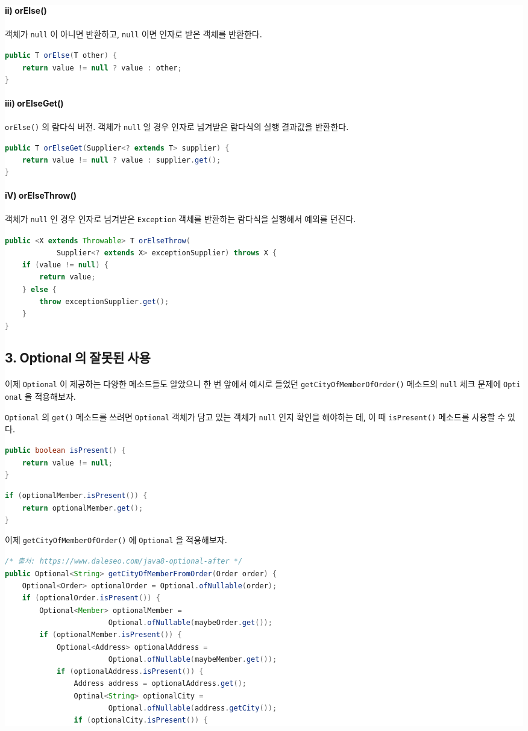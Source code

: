 #### ii) orElse()
객체가 `null` 이 아니면 반환하고, `null` 이면 인자로 받은 객체를 반환한다.

```Java
public T orElse(T other) {
	return value != null ? value : other;
}
```

#### iii) orElseGet()
`orElse()` 의 람다식 버전. 객체가 `null` 일 경우 인자로 넘겨받은 람다식의 실행 결과값을 반환한다.

```Java
public T orElseGet(Supplier<? extends T> supplier) {
	return value != null ? value : supplier.get();
}
```

#### iV) orElseThrow()
객체가 `null` 인 경우 인자로 넘겨받은 `Exception` 객체를 반환하는 람다식을 실행해서 예외를 던진다.
 
```Java
public <X extends Throwable> T orElseThrow(
			Supplier<? extends X> exceptionSupplier) throws X {
	if (value != null) {
		return value;
	} else {
		throw exceptionSupplier.get();
	}
}
```

## 3. Optional 의 잘못된 사용
이제 `Optional` 이 제공하는 다양한 메소드들도 알았으니 한 번 앞에서 예시로 들었던 `getCityOfMemberOfOrder()` 메소드의 `null` 체크 문제에 `Optional` 을 적용해보자.

`Optional` 의 `get()` 메소드를 쓰려면 `Optional` 객체가 담고 있는 객체가 `null` 인지 확인을 해야하는 데, 이 때 `isPresent()` 메소드를 사용할 수 있다.

```Java
public boolean isPresent() {
	return value != null;
}
```

```Java
if (optionalMember.isPresent()) {
	return optionalMember.get();
}
```

이제 `getCityOfMemberOfOrder()` 에 `Optional` 을 적용해보자.

```Java
/* 출처: https://www.daleseo.com/java8-optional-after */
public Optional<String> getCityOfMemberFromOrder(Order order) {
	Optional<Order> optionalOrder = Optional.ofNullable(order);
	if (optionalOrder.isPresent()) {
		Optional<Member> optionalMember =
						Optional.ofNullable(maybeOrder.get());
		if (optionalMember.isPresent()) {
			Optional<Address> optionalAddress =
						Optional.ofNullable(maybeMember.get());
			if (optionalAddress.isPresent()) {
				Address address = optionalAddress.get();
				Optinal<String> optionalCity =
						Optional.ofNullable(address.getCity());
				if (optionalCity.isPresent()) {
```